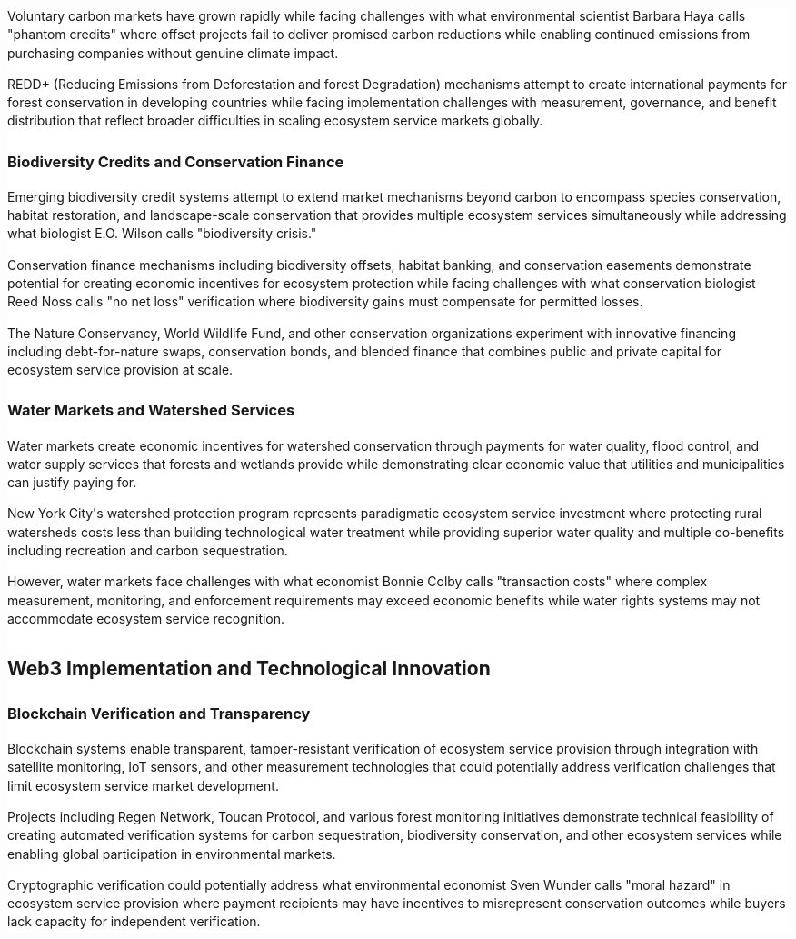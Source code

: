 Voluntary carbon markets have grown rapidly while facing challenges with what environmental scientist Barbara Haya calls "phantom credits" where offset projects fail to deliver promised carbon reductions while enabling continued emissions from purchasing companies without genuine climate impact.

REDD+ (Reducing Emissions from Deforestation and forest Degradation) mechanisms attempt to create international payments for forest conservation in developing countries while facing implementation challenges with measurement, governance, and benefit distribution that reflect broader difficulties in scaling ecosystem service markets globally.

### Biodiversity Credits and Conservation Finance

Emerging biodiversity credit systems attempt to extend market mechanisms beyond carbon to encompass species conservation, habitat restoration, and landscape-scale conservation that provides multiple ecosystem services simultaneously while addressing what biologist E.O. Wilson calls "biodiversity crisis."

Conservation finance mechanisms including biodiversity offsets, habitat banking, and conservation easements demonstrate potential for creating economic incentives for ecosystem protection while facing challenges with what conservation biologist Reed Noss calls "no net loss" verification where biodiversity gains must compensate for permitted losses.

The Nature Conservancy, World Wildlife Fund, and other conservation organizations experiment with innovative financing including debt-for-nature swaps, conservation bonds, and blended finance that combines public and private capital for ecosystem service provision at scale.

### Water Markets and Watershed Services

Water markets create economic incentives for watershed conservation through payments for water quality, flood control, and water supply services that forests and wetlands provide while demonstrating clear economic value that utilities and municipalities can justify paying for.

New York City's watershed protection program represents paradigmatic ecosystem service investment where protecting rural watersheds costs less than building technological water treatment while providing superior water quality and multiple co-benefits including recreation and carbon sequestration.

However, water markets face challenges with what economist Bonnie Colby calls "transaction costs" where complex measurement, monitoring, and enforcement requirements may exceed economic benefits while water rights systems may not accommodate ecosystem service recognition.

## Web3 Implementation and Technological Innovation

### Blockchain Verification and Transparency

Blockchain systems enable transparent, tamper-resistant verification of ecosystem service provision through integration with satellite monitoring, IoT sensors, and other measurement technologies that could potentially address verification challenges that limit ecosystem service market development.

Projects including Regen Network, Toucan Protocol, and various forest monitoring initiatives demonstrate technical feasibility of creating automated verification systems for carbon sequestration, biodiversity conservation, and other ecosystem services while enabling global participation in environmental markets.

Cryptographic verification could potentially address what environmental economist Sven Wunder calls "moral hazard" in ecosystem service provision where payment recipients may have incentives to misrepresent conservation outcomes while buyers lack capacity for independent verification.
